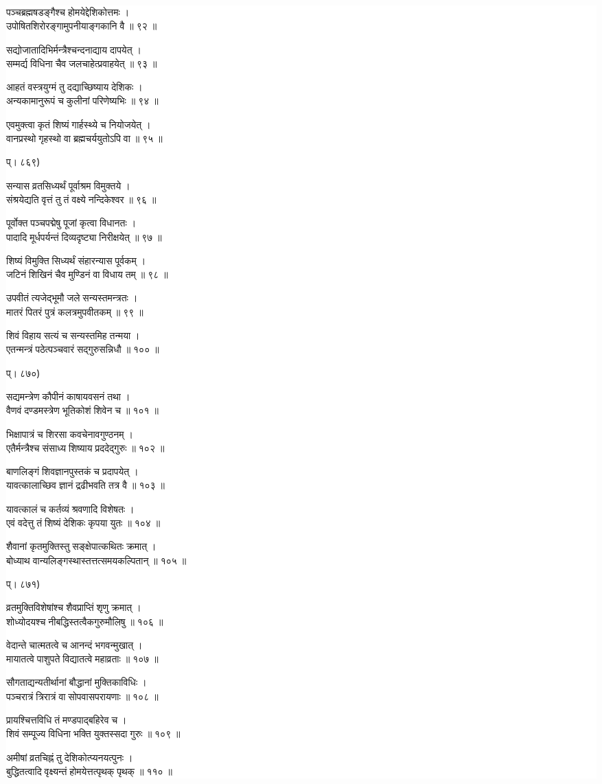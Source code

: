 पञ्चब्रह्मषडङ्गैश्च होमयेद्देशिकोत्तमः ।  
उपोषितशिरोरङ्गामुपनीयाङ्गकानि वै ॥ ९२ ॥  

सद्योजातादिभिर्मन्त्रैश्चन्दनाद्याय दापयेत् ।  
सम्मर्द्य विधिना चैव जलचाहेत्प्रवाहयेत् ॥ ९३ ॥  

आहतं वस्त्रयुग्मं तु दद्याच्छिष्याय देशिकः ।  
अन्यकामानुरूपं च कुलीनां परिणेष्यभिः ॥ ९४ ॥  

एवमुक्त्वा कृतं शिष्यं गार्हस्थ्ये च नियोजयेत् ।  
वानप्रस्थो गृहस्थो वा ब्रह्मचर्ययुतोऽपि वा ॥ ९५ ॥  

प्। ८६९)  

सन्यास व्रतसिध्यर्थं पूर्वाश्रम विमुक्तये ।  
संश्रयेद्यति वृत्तं तु तं वक्ष्ये नन्दिकेश्वर ॥ ९६ ॥  

पूर्वोक्त पञ्चपद्मेषु पूजां कृत्वा विधानतः ।  
पादादि मूर्धपर्यन्तं दिव्यदृष्ट्या निरीक्षयेत् ॥ ९७ ॥  

शिष्यं विमुक्ति सिध्यर्थं संहारन्यास पूर्वकम् ।  
जटिनं शिखिनं चैव मुण्डिनं वा विधाय तम् ॥ ९८ ॥  

उपवीतं त्यजेद्भूमौ जले सन्यस्तमन्त्रतः ।  
मातरं पितरं पुत्रं कलत्रमुपवीतकम् ॥ ९९ ॥  

शिवं विहाय सत्यं च सन्यस्तमिह तन्मया ।  
एतन्मन्त्रं पठेत्पञ्चवारं सद्गुरुसन्निधौ ॥ १०० ॥  

प्। ८७०)  

सद्यमन्त्रेण कौपीनं काषायवसनं तथा ।  
वैणवं दण्डमस्त्रेण भूतिकोशं शिवेन च ॥ १०१ ॥  

भिक्षापात्रं च शिरसा कवचेनावगुण्ठनम् ।  
एतैर्मन्त्रैश्च संसाध्य शिष्याय प्रददेद्गुरुः ॥ १०२ ॥  

बाणलिङ्गं शिवज्ञानपुस्तकं च प्रदापयेत् ।  
यावत्कालाच्छिव ज्ञानं द्रढीभवति तत्र वै ॥ १०३ ॥  

यावत्कालं च कर्तव्यं श्रवणादि विशेषतः ।  
एवं वदेत्तु तं शिष्यं देशिकः कृपया युतः ॥ १०४ ॥  

शैवानां कृतमुक्तिस्तु सङ्क्षेपात्कथितः क्रमात् ।  
बोध्याथ वान्यलिङ्गस्थास्तत्तत्समयकल्पितान् ॥ १०५ ॥  

प्। ८७१)  

व्रतमुक्तिविशेषांश्च शैवप्राप्तिं शृणु क्रमात् ।  
शोध्योदयश्च नीबद्धिस्तत्वैकगुरुमौलिषु ॥ १०६ ॥  

वेदान्ते चात्मतत्वे च आनन्दं भगवन्मुखात् ।  
मायातत्वे पाशुपते विद्यातत्वे महाव्रताः ॥ १०७ ॥  

सौगताद्यन्यतीर्थानां बौद्धानां मुक्तिकाविधिः ।  
पञ्चरात्रं त्रिरात्रं वा सोपवासपरायणाः ॥ १०८ ॥  

प्रायश्चित्तविधि तं मण्डपाद्बहिरेव च ।  
शिवं सम्पूज्य विधिना भक्ति युक्तस्सदा गुरुः ॥ १०९ ॥  

अमीषां व्रतचिह्नं तु देशिकोत्प्यनयत्पुनः ।  
बुद्धितत्वादि वृक्ष्यन्तं होमयेत्तत्पृथक् पृथक् ॥ ११० ॥  
